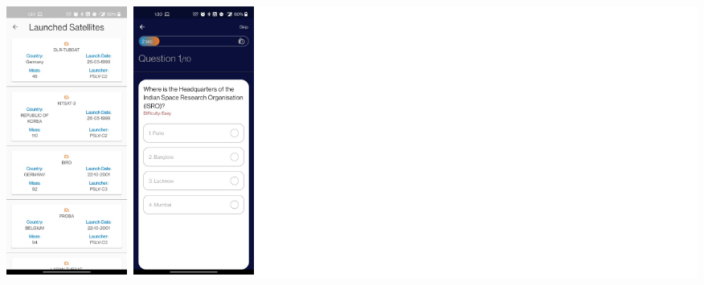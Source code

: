 <img src="./screenshots/satellites.jpeg" width="150" height="100%">&nbsp;&nbsp;<img src="./screenshots/quiz.jpeg" width="150" height="100%">